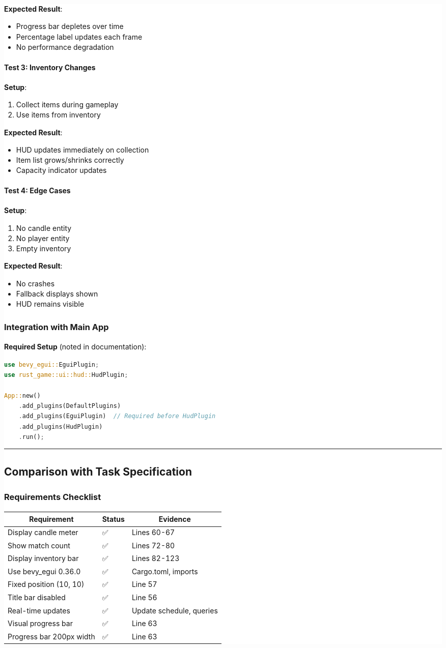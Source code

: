 **Expected Result**:
- Progress bar depletes over time
- Percentage label updates each frame
- No performance degradation

#### Test 3: Inventory Changes
**Setup**:
1. Collect items during gameplay
2. Use items from inventory

**Expected Result**:
- HUD updates immediately on collection
- Item list grows/shrinks correctly
- Capacity indicator updates

#### Test 4: Edge Cases
**Setup**:
1. No candle entity
2. No player entity
3. Empty inventory

**Expected Result**:
- No crashes
- Fallback displays shown
- HUD remains visible

### Integration with Main App

**Required Setup** (noted in documentation):
```rust
use bevy_egui::EguiPlugin;
use rust_game::ui::hud::HudPlugin;

App::new()
    .add_plugins(DefaultPlugins)
    .add_plugins(EguiPlugin)  // Required before HudPlugin
    .add_plugins(HudPlugin)
    .run();
```

---

## Comparison with Task Specification

### Requirements Checklist

| Requirement | Status | Evidence |
|------------|--------|----------|
| Display candle meter | ✅ | Lines 60-67 |
| Show match count | ✅ | Lines 72-80 |
| Display inventory bar | ✅ | Lines 82-123 |
| Use bevy_egui 0.36.0 | ✅ | Cargo.toml, imports |
| Fixed position (10, 10) | ✅ | Line 57 |
| Title bar disabled | ✅ | Line 56 |
| Real-time updates | ✅ | Update schedule, queries |
| Visual progress bar | ✅ | Line 63 |
| Progress bar 200px width | ✅ | Line 63 |
